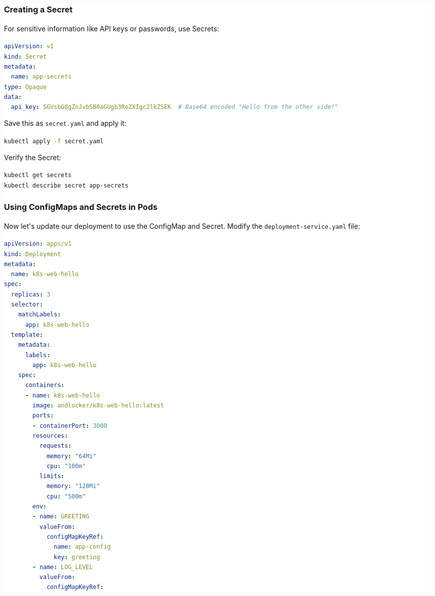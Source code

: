 ### Creating a Secret

For sensitive information like API keys or passwords, use Secrets:

```yaml
apiVersion: v1
kind: Secret
metadata:
  name: app-secrets
type: Opaque
data:
  api_key: SGVsbG8gZnJvbSB0aGUgb3RoZXIgc2lkZSEK  # Base64 encoded "Hello from the other side!"
```

Save this as `secret.yaml` and apply it:

```bash
kubectl apply -f secret.yaml
```

Verify the Secret:

```bash
kubectl get secrets
kubectl describe secret app-secrets
```

### Using ConfigMaps and Secrets in Pods

Now let's update our deployment to use the ConfigMap and Secret. Modify the `deployment-service.yaml` file:

```yaml
apiVersion: apps/v1
kind: Deployment
metadata:
  name: k8s-web-hello
spec:
  replicas: 3
  selector:
    matchLabels:
      app: k8s-web-hello
  template:
    metadata:
      labels:
        app: k8s-web-hello
    spec:
      containers:
      - name: k8s-web-hello
        image: andlocker/k8s-web-hello:latest
        ports:
        - containerPort: 3000
        resources:
          requests:
            memory: "64Mi"
            cpu: "100m"
          limits:
            memory: "128Mi"
            cpu: "500m"
        env:
        - name: GREETING
          valueFrom:
            configMapKeyRef:
              name: app-config
              key: greeting
        - name: LOG_LEVEL
          valueFrom:
            configMapKeyRef:
```